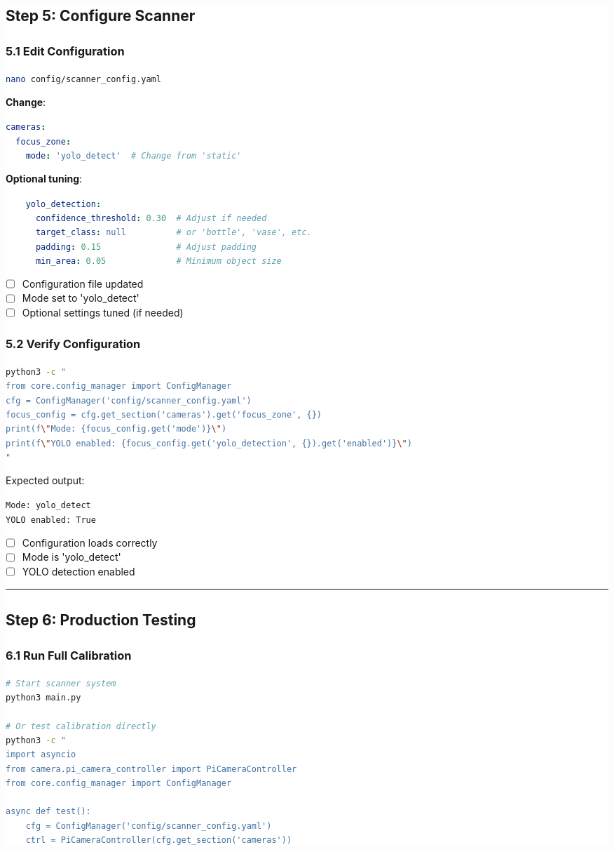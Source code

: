 ## Step 5: Configure Scanner

### 5.1 Edit Configuration
```bash
nano config/scanner_config.yaml
```

**Change**:
```yaml
cameras:
  focus_zone:
    mode: 'yolo_detect'  # Change from 'static'
```

**Optional tuning**:
```yaml
    yolo_detection:
      confidence_threshold: 0.30  # Adjust if needed
      target_class: null          # or 'bottle', 'vase', etc.
      padding: 0.15               # Adjust padding
      min_area: 0.05              # Minimum object size
```

- [ ] Configuration file updated
- [ ] Mode set to 'yolo_detect'
- [ ] Optional settings tuned (if needed)

### 5.2 Verify Configuration
```bash
python3 -c "
from core.config_manager import ConfigManager
cfg = ConfigManager('config/scanner_config.yaml')
focus_config = cfg.get_section('cameras').get('focus_zone', {})
print(f\"Mode: {focus_config.get('mode')}\")
print(f\"YOLO enabled: {focus_config.get('yolo_detection', {}).get('enabled')}\")
"
```

Expected output:
```
Mode: yolo_detect
YOLO enabled: True
```

- [ ] Configuration loads correctly
- [ ] Mode is 'yolo_detect'
- [ ] YOLO detection enabled

---

## Step 6: Production Testing

### 6.1 Run Full Calibration
```bash
# Start scanner system
python3 main.py

# Or test calibration directly
python3 -c "
import asyncio
from camera.pi_camera_controller import PiCameraController
from core.config_manager import ConfigManager

async def test():
    cfg = ConfigManager('config/scanner_config.yaml')
    ctrl = PiCameraController(cfg.get_section('cameras'))
```